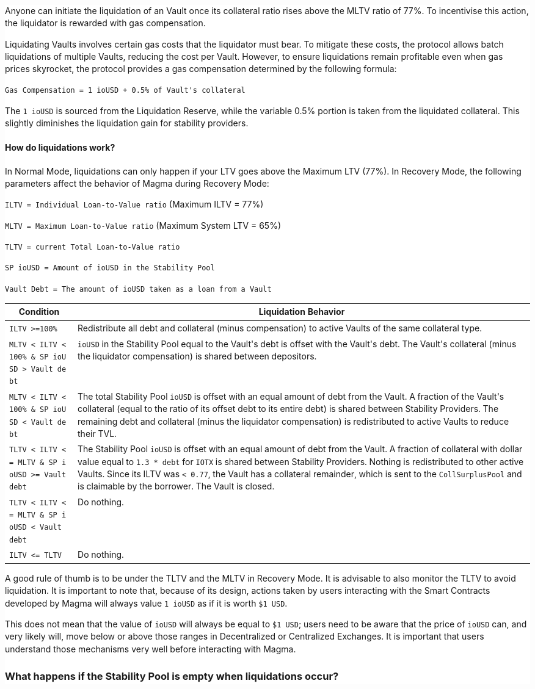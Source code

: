 Anyone can initiate the liquidation of an Vault once its collateral ratio rises above the MLTV ratio of 77%. To incentivise this action, the liquidator is rewarded with gas compensation.

Liquidating Vaults involves certain gas costs that the liquidator must bear. To mitigate these costs, the protocol allows batch liquidations of multiple Vaults, reducing the cost per Vault. However, to ensure liquidations remain profitable even when gas prices skyrocket, the protocol provides a gas compensation determined by the following formula:

`Gas Compensation = 1 ioUSD + 0.5% of Vault's collateral`&#x20;

The `1 ioUSD` is sourced from the Liquidation Reserve, while the variable 0.5% portion is taken from the liquidated collateral. This slightly diminishes the liquidation gain for stability providers.

#### How do liquidations work?

In Normal Mode, liquidations can only happen if your LTV goes above the Maximum LTV (77%). In Recovery Mode, the following parameters affect the behavior of Magma during Recovery Mode:

`ILTV = Individual Loan-to-Value ratio` (Maximum ILTV = 77%)

`MLTV = Maximum Loan-to-Value ratio` (Maximum System LTV = 65%)

`TLTV = current Total Loan-to-Value ratio`

`SP ioUSD = Amount of ioUSD in the Stability Pool`

`Vault Debt = The amount of ioUSD taken as a loan from a Vault`

| Condition                                      | Liquidation Behavior                                                                                                                                                                                                                                                                                                                                                                                                   |
| ---------------------------------------------- | ---------------------------------------------------------------------------------------------------------------------------------------------------------------------------------------------------------------------------------------------------------------------------------------------------------------------------------------------------------------------------------------------------------------------- |
| `ILTV >=100%`                                  | Redistribute all debt and collateral (minus compensation) to active Vaults of the same collateral type.                                                                                                                                                                                                                                                                                                                |
| `MLTV < ILTV < 100% & SP ioUSD > Vault debt`   | `ioUSD` in the Stability Pool equal to the Vault's debt is offset with the Vault's debt. The Vault's collateral (minus the liquidator compensation) is shared between depositors.                                                                                                                                                                                                                                      |
| `MLTV < ILTV < 100% & SP ioUSD < Vault debt`   | The total Stability Pool `ioUSD` is offset with an equal amount of debt from the Vault. A fraction of the Vault's collateral (equal to the ratio of its offset debt to its entire debt) is shared between Stability Providers. The remaining debt and collateral (minus the liquidator compensation) is redistributed to active Vaults to reduce their TVL.                                                            |
| `TLTV < ILTV <= MLTV & SP ioUSD >= Vault debt` | The Stability Pool `ioUSD` is offset with an equal amount of debt from the Vault. A fraction of collateral with dollar value equal to `1.3 * debt` for `IOTX` is shared between Stability Providers. Nothing is redistributed to other active Vaults. Since its ILTV was `< 0.77`, the Vault has a collateral remainder, which is sent to the `CollSurplusPool` and is claimable by the borrower. The Vault is closed. |
| `TLTV < ILTV <= MLTV & SP ioUSD < Vault debt`  | Do nothing.                                                                                                                                                                                                                                                                                                                                                                                                            |
| `ILTV <= TLTV`                                 | Do nothing.                                                                                                                                                                                                                                                                                                                                                                                                            |

A good rule of thumb is to be under the TLTV and the MLTV in Recovery Mode. It is advisable to also monitor the TLTV to avoid liquidation. It is important to note that, because of its design, actions taken by users interacting with the Smart Contracts developed by Magma will always value `1 ioUSD` as if it is worth `$1 USD`.

This does not mean that the value of `ioUSD` will always be equal to `$1 USD`; users need to be aware that the price of `ioUSD` can, and very likely will, move below or above those ranges in Decentralized or Centralized Exchanges. It is important that users understand those mechanisms very well before interacting with Magma.

### What happens if the Stability Pool is empty when liquidations occur?&#x20;
